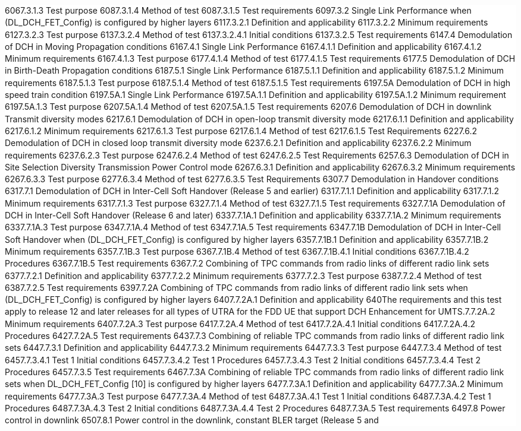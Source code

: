 6067.3.1.3 Test purpose 6087.3.1.4 Method of test 6087.3.1.5 Test
requirements 6097.3.2 Single Link Performance when
(DL\_DCH\_FET\_Config) is configured by higher layers 6117.3.2.1
Definition and applicability 6117.3.2.2 Minimum requirements 6127.3.2.3
Test purpose 6137.3.2.4 Method of test 6137.3.2.4.1 Initial conditions
6137.3.2.5 Test requirements 6147.4 Demodulation of DCH in Moving
Propagation conditions 6167.4.1 Single Link Performance 6167.4.1.1
Definition and applicability 6167.4.1.2 Minimum requirements 6167.4.1.3
Test purpose 6177.4.1.4 Method of test 6177.4.1.5 Test requirements
6177.5 Demodulation of DCH in Birth-Death Propagation conditions
6187.5.1 Single Link Performance 6187.5.1.1 Definition and applicability
6187.5.1.2 Minimum requirements 6187.5.1.3 Test purpose 6187.5.1.4
Method of test 6187.5.1.5 Test requirements 6197.5A Demodulation of DCH
in high speed train condition 6197.5A.1 Single Link Performance
6197.5A.1.1 Definition and applicability 6197.5A.1.2 Minimum requirement
6197.5A.1.3 Test purpose 6207.5A.1.4 Method of test 6207.5A.1.5 Test
requirements 6207.6 Demodulation of DCH in downlink Transmit diversity
modes 6217.6.1 Demodulation of DCH in open-loop transmit diversity mode
6217.6.1.1 Definition and applicability 6217.6.1.2 Minimum requirements
6217.6.1.3 Test purpose 6217.6.1.4 Method of test 6217.6.1.5 Test
Requirements 6227.6.2 Demodulation of DCH in closed loop transmit
diversity mode 6237.6.2.1 Definition and applicability 6237.6.2.2
Minimum requirements 6237.6.2.3 Test purpose 6247.6.2.4 Method of test
6247.6.2.5 Test Requirements 6257.6.3 Demodulation of DCH in Site
Selection Diversity Transmission Power Control mode 6267.6.3.1
Definition and applicability 6267.6.3.2 Minimum requirements 6267.6.3.3
Test purpose 6277.6.3.4 Method of test 6277.6.3.5 Test Requirements
6307.7 Demodulation in Handover conditions 6317.7.1 Demodulation of DCH
in Inter-Cell Soft Handover (Release 5 and earlier) 6317.7.1.1
Definition and applicability 6317.7.1.2 Minimum requirements 6317.7.1.3
Test purpose 6327.7.1.4 Method of test 6327.7.1.5 Test requirements
6327.7.1A Demodulation of DCH in Inter-Cell Soft Handover (Release 6 and
later) 6337.7.1A.1 Definition and applicability 6337.7.1A.2 Minimum
requirements 6337.7.1A.3 Test purpose 6347.7.1A.4 Method of test
6347.7.1A.5 Test requirements 6347.7.1B Demodulation of DCH in
Inter-Cell Soft Handover when (DL\_DCH\_FET\_Config) is configured by
higher layers 6357.7.1B.1 Definition and applicability 6357.7.1B.2
Minimum requirements 6357.7.1B.3 Test purpose 6367.7.1B.4 Method of test
6367.7.1B.4.1 Initial conditions 6367.7.1B.4.2 Procedures 6367.7.1B.5
Test requirements 6367.7.2 Combining of TPC commands from radio links of
different radio link sets 6377.7.2.1 Definition and applicability
6377.7.2.2 Minimum requirements 6377.7.2.3 Test purpose 6387.7.2.4
Method of test 6387.7.2.5 Test requirements 6397.7.2A Combining of TPC
commands from radio links of different radio link sets when
(DL\_DCH\_FET\_Config) is configured by higher layers 6407.7.2A.1
Definition and applicability 640The requirements and this test apply to
release 12 and later releases for all types of UTRA for the FDD UE that
support DCH Enhancement for UMTS.7.7.2A.2 Minimum requirements
6407.7.2A.3 Test purpose 6417.7.2A.4 Method of test 6417.7.2A.4.1
Initial conditions 6417.7.2A.4.2 Procedures 6427.7.2A.5 Test
requirements 6437.7.3 Combining of reliable TPC commands from radio
links of different radio link sets 6447.7.3.1 Definition and
applicability 6447.7.3.2 Minimum requirements 6447.7.3.3 Test purpose
6447.7.3.4 Method of test 6457.7.3.4.1 Test 1 Initial conditions
6457.7.3.4.2 Test 1 Procedures 6457.7.3.4.3 Test 2 Initial conditions
6457.7.3.4.4 Test 2 Procedures 6457.7.3.5 Test requirements 6467.7.3A
Combining of reliable TPC commands from radio links of different radio
link sets when DL\_DCH\_FET\_Config \[10\] is configured by higher
layers 6477.7.3A.1 Definition and applicability 6477.7.3A.2 Minimum
requirements 6477.7.3A.3 Test purpose 6477.7.3A.4 Method of test
6487.7.3A.4.1 Test 1 Initial conditions 6487.7.3A.4.2 Test 1 Procedures
6487.7.3A.4.3 Test 2 Initial conditions 6487.7.3A.4.4 Test 2 Procedures
6487.7.3A.5 Test requirements 6497.8 Power control in downlink 6507.8.1
Power control in the downlink, constant BLER target (Release 5 and